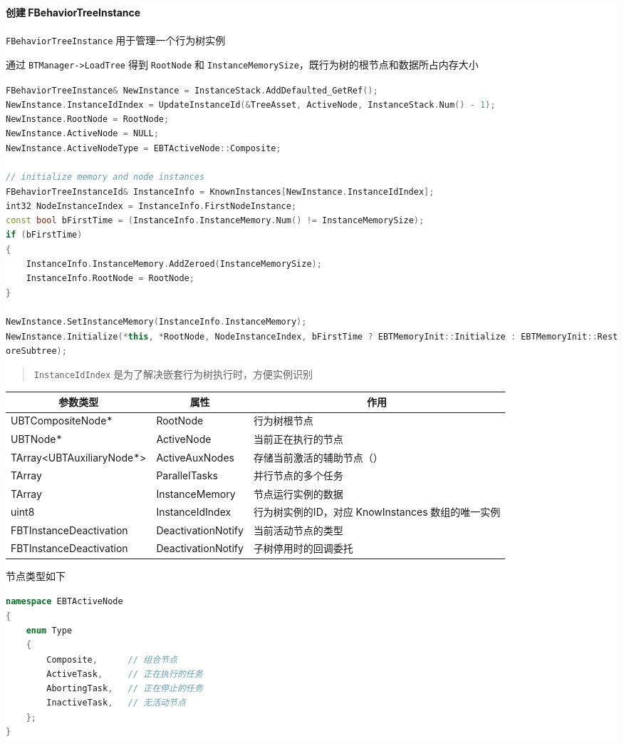 #### 创建 FBehaviorTreeInstance

`FBehaviorTreeInstance` 用于管理一个行为树实例

通过 `BTManager->LoadTree` 得到 `RootNode` 和 `InstanceMemorySize`，既行为树的根节点和数据所占内存大小

```cpp
FBehaviorTreeInstance& NewInstance = InstanceStack.AddDefaulted_GetRef();
NewInstance.InstanceIdIndex = UpdateInstanceId(&TreeAsset, ActiveNode, InstanceStack.Num() - 1);
NewInstance.RootNode = RootNode;
NewInstance.ActiveNode = NULL;
NewInstance.ActiveNodeType = EBTActiveNode::Composite;

// initialize memory and node instances
FBehaviorTreeInstanceId& InstanceInfo = KnownInstances[NewInstance.InstanceIdIndex];
int32 NodeInstanceIndex = InstanceInfo.FirstNodeInstance;
const bool bFirstTime = (InstanceInfo.InstanceMemory.Num() != InstanceMemorySize);
if (bFirstTime)
{
	InstanceInfo.InstanceMemory.AddZeroed(InstanceMemorySize);
	InstanceInfo.RootNode = RootNode;
}

NewInstance.SetInstanceMemory(InstanceInfo.InstanceMemory);
NewInstance.Initialize(*this, *RootNode, NodeInstanceIndex, bFirstTime ? EBTMemoryInit::Initialize : EBTMemoryInit::RestoreSubtree);
```

> `InstanceIdIndex` 是为了解决嵌套行为树执行时，方便实例识别

| 参数类型 | 属性 | 作用 |
| --- | --- | --- |
| UBTCompositeNode* | RootNode | 行为树根节点 |
| UBTNode* | ActiveNode | 当前正在执行的节点 |
| TArray<UBTAuxiliaryNode*> | ActiveAuxNodes | 存储当前激活的辅助节点（） |
| TArray<FBehaviorTreeParallelTask> | ParallelTasks | 并行节点的多个任务 |
| TArray<uint8> | InstanceMemory | 节点运行实例的数据 |
| uint8 | InstanceIdIndex | 行为树实例的ID，对应 KnowInstances 数组的唯一实例 |
| FBTInstanceDeactivation | DeactivationNotify | 当前活动节点的类型 |
| FBTInstanceDeactivation | DeactivationNotify | 子树停用时的回调委托 |

节点类型如下

```cpp
namespace EBTActiveNode
{
	enum Type
	{
		Composite,		// 组合节点
		ActiveTask,		// 正在执行的任务
		AbortingTask,	// 正在停止的任务
		InactiveTask,	// 无活动节点
	};
}
```
